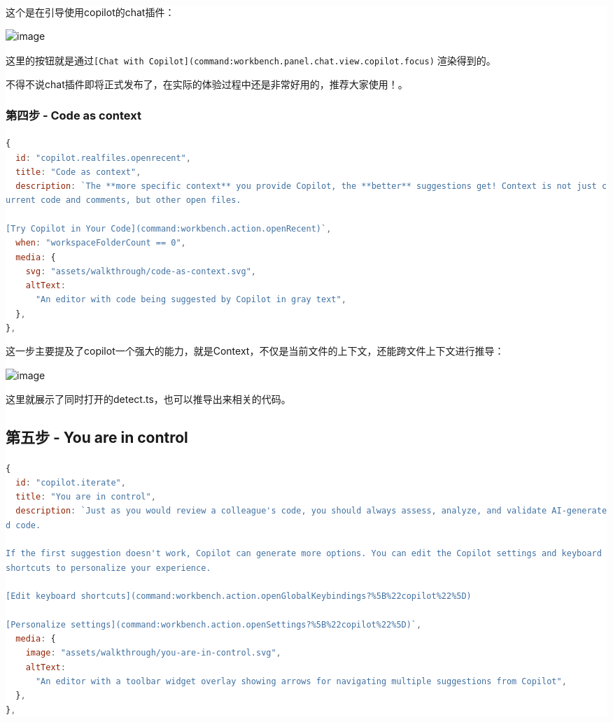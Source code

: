 这个是在引导使用copilot的chat插件：


![image](https://files.mdnice.com/user/13429/9901a6d3-a547-44b6-b6aa-1123f60fb6e0.png)


这里的按钮就是通过`[Chat with Copilot](command:workbench.panel.chat.view.copilot.focus)` 渲染得到的。

不得不说chat插件即将正式发布了，在实际的体验过程中还是非常好用的，推荐大家使用！。

### 第四步 - Code as context

```jsx
{
  id: "copilot.realfiles.openrecent",
  title: "Code as context",
  description: `The **more specific context** you provide Copilot, the **better** suggestions get! Context is not just current code and comments, but other open files.

[Try Copilot in Your Code](command:workbench.action.openRecent)`,
  when: "workspaceFolderCount == 0",
  media: {
    svg: "assets/walkthrough/code-as-context.svg",
    altText:
      "An editor with code being suggested by Copilot in gray text",
  },
},
```

这一步主要提及了copilot一个强大的能力，就是Context，不仅是当前文件的上下文，还能跨文件上下文进行推导：


![image](https://files.mdnice.com/user/13429/17116273-fcbb-49a0-aba6-93f3d23d4bd4.png)


这里就展示了同时打开的detect.ts，也可以推导出来相关的代码。

## 第五步 - You are in control

```jsx
{
  id: "copilot.iterate",
  title: "You are in control",
  description: `Just as you would review a colleague's code, you should always assess, analyze, and validate AI-generated code.

If the first suggestion doesn't work, Copilot can generate more options. You can edit the Copilot settings and keyboard shortcuts to personalize your experience.

[Edit keyboard shortcuts](command:workbench.action.openGlobalKeybindings?%5B%22copilot%22%5D)

[Personalize settings](command:workbench.action.openSettings?%5B%22copilot%22%5D)`,
  media: {
    image: "assets/walkthrough/you-are-in-control.svg",
    altText:
      "An editor with a toolbar widget overlay showing arrows for navigating multiple suggestions from Copilot",
  },
},
```
